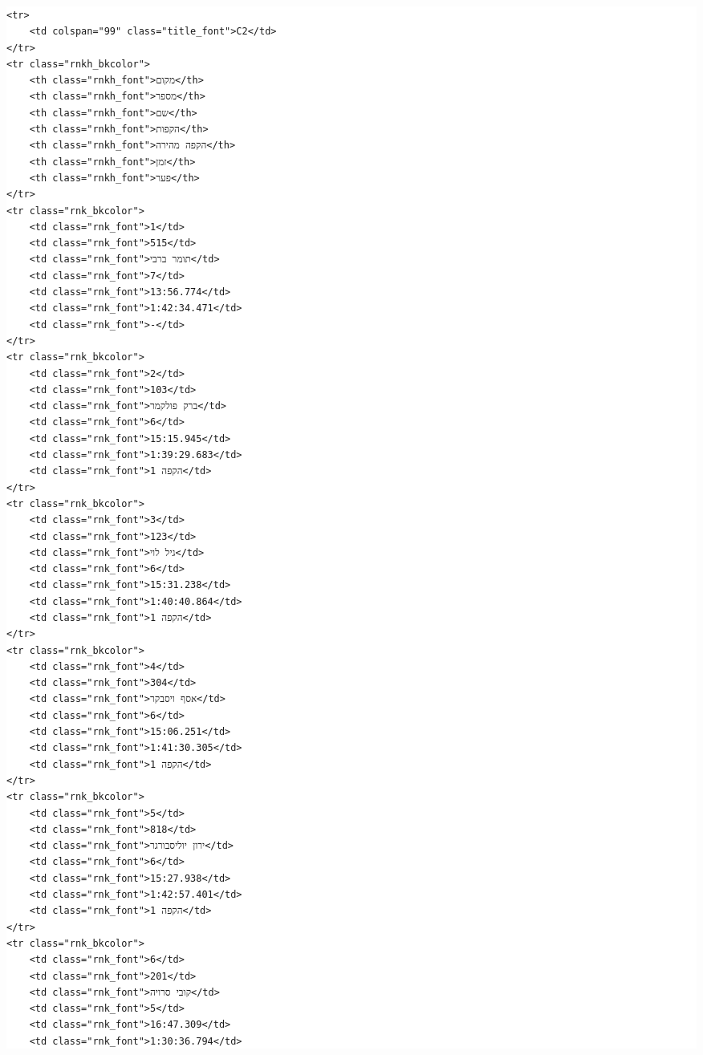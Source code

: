     <tr>
        <td colspan="99" class="title_font">C2</td>
    </tr>
    <tr class="rnkh_bkcolor">
        <th class="rnkh_font">מקום</th>
        <th class="rnkh_font">מספר</th>
        <th class="rnkh_font">שם</th>
        <th class="rnkh_font">הקפות</th>
        <th class="rnkh_font">הקפה מהירה</th>
        <th class="rnkh_font">זמן</th>
        <th class="rnkh_font">פער</th>
    </tr>
    <tr class="rnk_bkcolor">
        <td class="rnk_font">1</td>
        <td class="rnk_font">515</td>
        <td class="rnk_font">תומר ברבי</td>
        <td class="rnk_font">7</td>
        <td class="rnk_font">13:56.774</td>
        <td class="rnk_font">1:42:34.471</td>
        <td class="rnk_font">-</td>
    </tr>
    <tr class="rnk_bkcolor">
        <td class="rnk_font">2</td>
        <td class="rnk_font">103</td>
        <td class="rnk_font">ברק פולקמר</td>
        <td class="rnk_font">6</td>
        <td class="rnk_font">15:15.945</td>
        <td class="rnk_font">1:39:29.683</td>
        <td class="rnk_font">1 הקפה</td>
    </tr>
    <tr class="rnk_bkcolor">
        <td class="rnk_font">3</td>
        <td class="rnk_font">123</td>
        <td class="rnk_font">גיל לוי</td>
        <td class="rnk_font">6</td>
        <td class="rnk_font">15:31.238</td>
        <td class="rnk_font">1:40:40.864</td>
        <td class="rnk_font">1 הקפה</td>
    </tr>
    <tr class="rnk_bkcolor">
        <td class="rnk_font">4</td>
        <td class="rnk_font">304</td>
        <td class="rnk_font">אסף ויסבקר</td>
        <td class="rnk_font">6</td>
        <td class="rnk_font">15:06.251</td>
        <td class="rnk_font">1:41:30.305</td>
        <td class="rnk_font">1 הקפה</td>
    </tr>
    <tr class="rnk_bkcolor">
        <td class="rnk_font">5</td>
        <td class="rnk_font">818</td>
        <td class="rnk_font">ירון יוליסבורגר</td>
        <td class="rnk_font">6</td>
        <td class="rnk_font">15:27.938</td>
        <td class="rnk_font">1:42:57.401</td>
        <td class="rnk_font">1 הקפה</td>
    </tr>
    <tr class="rnk_bkcolor">
        <td class="rnk_font">6</td>
        <td class="rnk_font">201</td>
        <td class="rnk_font">קובי סרויה</td>
        <td class="rnk_font">5</td>
        <td class="rnk_font">16:47.309</td>
        <td class="rnk_font">1:30:36.794</td>